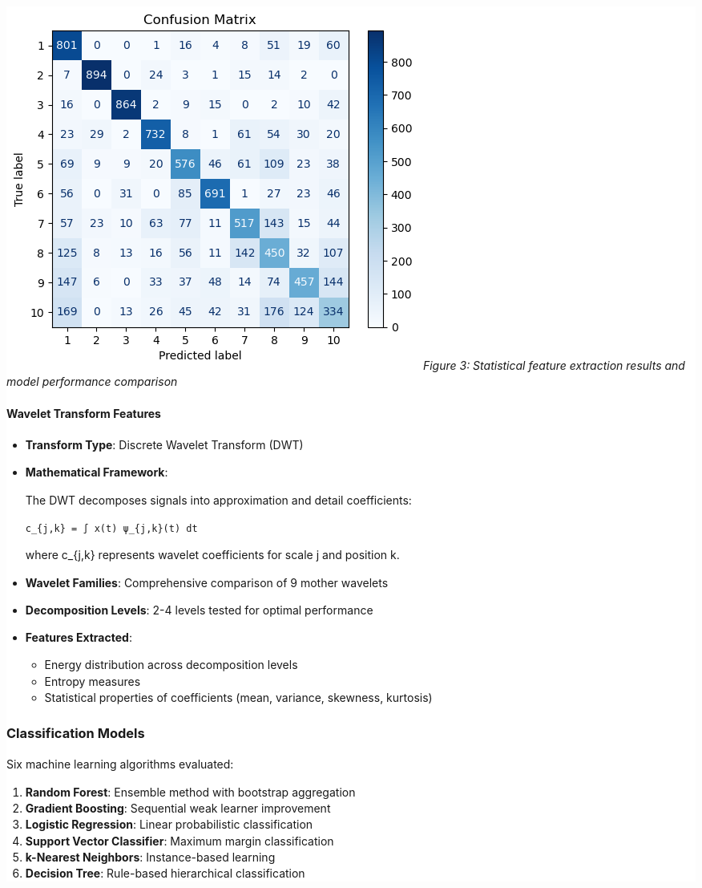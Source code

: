 ![Statistical Results](data/images/stats.png)
_Figure 3: Statistical feature extraction results and model performance comparison_

#### Wavelet Transform Features

- **Transform Type**: Discrete Wavelet Transform (DWT)
- **Mathematical Framework**:

  The DWT decomposes signals into approximation and detail coefficients:

  ```
  c_{j,k} = ∫ x(t) ψ_{j,k}(t) dt
  ```

  where c\_{j,k} represents wavelet coefficients for scale j and position k.

- **Wavelet Families**: Comprehensive comparison of 9 mother wavelets
- **Decomposition Levels**: 2-4 levels tested for optimal performance
- **Features Extracted**:
  - Energy distribution across decomposition levels
  - Entropy measures
  - Statistical properties of coefficients (mean, variance, skewness, kurtosis)

### Classification Models

Six machine learning algorithms evaluated:

1. **Random Forest**: Ensemble method with bootstrap aggregation
2. **Gradient Boosting**: Sequential weak learner improvement
3. **Logistic Regression**: Linear probabilistic classification
4. **Support Vector Classifier**: Maximum margin classification
5. **k-Nearest Neighbors**: Instance-based learning
6. **Decision Tree**: Rule-based hierarchical classification
